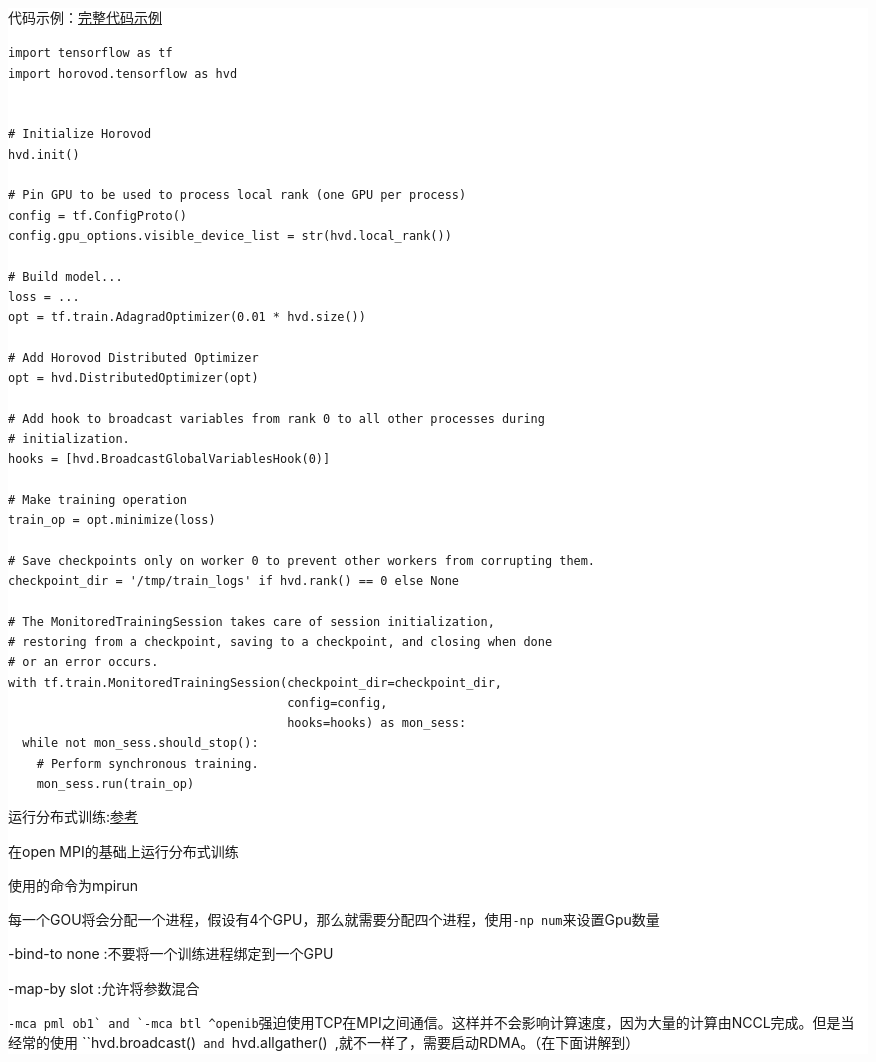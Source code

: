 代码示例：[完整代码示例](https://github.com/uber/horovod/tree/master/examples)

```
import tensorflow as tf
import horovod.tensorflow as hvd


# Initialize Horovod
hvd.init()

# Pin GPU to be used to process local rank (one GPU per process)
config = tf.ConfigProto()
config.gpu_options.visible_device_list = str(hvd.local_rank())

# Build model...
loss = ...
opt = tf.train.AdagradOptimizer(0.01 * hvd.size())

# Add Horovod Distributed Optimizer
opt = hvd.DistributedOptimizer(opt)

# Add hook to broadcast variables from rank 0 to all other processes during
# initialization.
hooks = [hvd.BroadcastGlobalVariablesHook(0)]

# Make training operation
train_op = opt.minimize(loss)

# Save checkpoints only on worker 0 to prevent other workers from corrupting them.
checkpoint_dir = '/tmp/train_logs' if hvd.rank() == 0 else None

# The MonitoredTrainingSession takes care of session initialization,
# restoring from a checkpoint, saving to a checkpoint, and closing when done
# or an error occurs.
with tf.train.MonitoredTrainingSession(checkpoint_dir=checkpoint_dir,
                                       config=config,
                                       hooks=hooks) as mon_sess:
  while not mon_sess.should_stop():
    # Perform synchronous training.
    mon_sess.run(train_op)
```

运行分布式训练:[参考](https://github.com/uber/horovod/blob/master/docs/running.md#open-mpi-with-rdma)

在open MPI的基础上运行分布式训练

使用的命令为mpirun

每一个GOU将会分配一个进程，假设有4个GPU，那么就需要分配四个进程，使用`-np num`来设置Gpu数量

-bind-to none :不要将一个训练进程绑定到一个GPU

-map-by slot :允许将参数混合

``-mca pml ob1` and `-mca btl ^openib``强迫使用TCP在MPI之间通信。这样并不会影响计算速度，因为大量的计算由NCCL完成。但是当经常的使用 ``hvd.broadcast()` and `hvd.allgather()` `,就不一样了，需要启动RDMA。（在下面讲解到）
